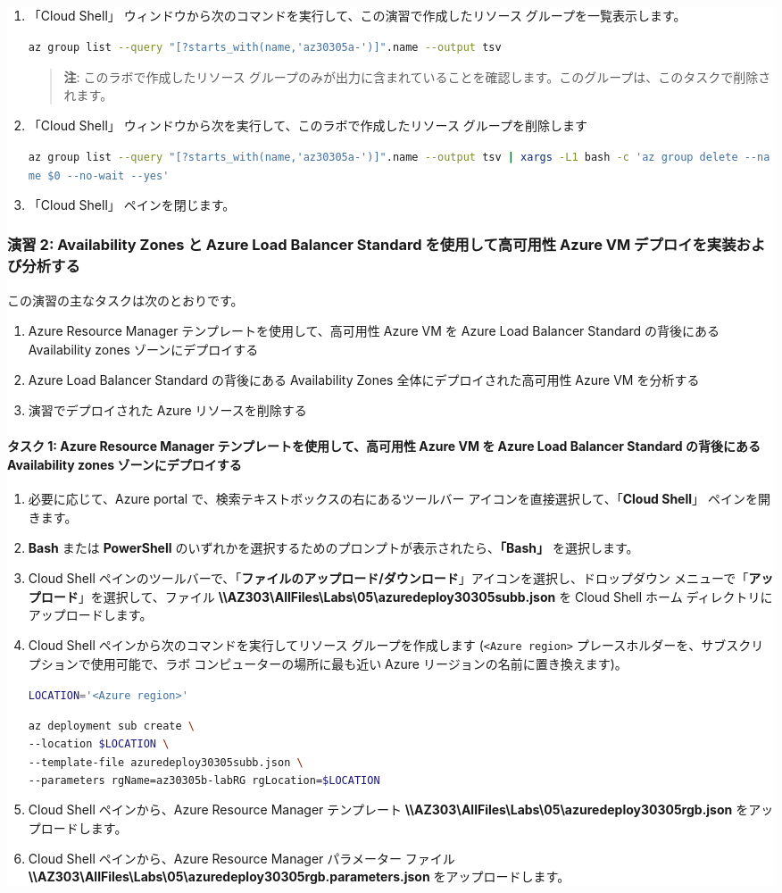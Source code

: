1. 「Cloud Shell」 ウィンドウから次のコマンドを実行して、この演習で作成したリソース グループを一覧表示します。

   ```Bash
   az group list --query "[?starts_with(name,'az30305a-')]".name --output tsv
   ```

    > **注**: このラボで作成したリソース グループのみが出力に含まれていることを確認します。このグループは、このタスクで削除されます。

1. 「Cloud Shell」 ウィンドウから次を実行して、このラボで作成したリソース グループを削除します

   ```sh
   az group list --query "[?starts_with(name,'az30305a-')]".name --output tsv | xargs -L1 bash -c 'az group delete --name $0 --no-wait --yes'
   ```

1. 「Cloud Shell」 ペインを閉じます。


### 演習 2: Availability Zones と Azure Load Balancer Standard を使用して高可用性 Azure VM デプロイを実装および分析する
  
この演習の主なタスクは次のとおりです。

1. Azure Resource Manager テンプレートを使用して、高可用性 Azure VM を Azure Load Balancer Standard の背後にある Availability zones ゾーンにデプロイする

1. Azure Load Balancer Standard の背後にある Availability Zones 全体にデプロイされた高可用性 Azure VM を分析する

1. 演習でデプロイされた Azure リソースを削除する


#### タスク 1: Azure Resource Manager テンプレートを使用して、高可用性 Azure VM を Azure Load Balancer Standard の背後にある Availability zones ゾーンにデプロイする

1. 必要に応じて、Azure portal で、検索テキストボックスの右にあるツールバー アイコンを直接選択して、「**Cloud Shell**」 ペインを開きます。

1. **Bash** または **PowerShell** のいずれかを選択するためのプロンプトが表示されたら、**「Bash」** を選択します。 

1. Cloud Shell ペインのツールバーで、「**ファイルのアップロード/ダウンロード**」アイコンを選択し、ドロップダウン メニューで「**アップロード**」を選択して、ファイル **\\\\AZ303\\AllFiles\\Labs\\05\\azuredeploy30305subb.json** を Cloud Shell ホーム ディレクトリにアップロードします。

1. Cloud Shell ペインから次のコマンドを実行してリソース グループを作成します (`<Azure region>` プレースホルダーを、サブスクリプションで使用可能で、ラボ コンピューターの場所に最も近い Azure リージョンの名前に置き換えます)。

   ```Bash
   LOCATION='<Azure region>'
   ```
   
   ```Bash
   az deployment sub create \
   --location $LOCATION \
   --template-file azuredeploy30305subb.json \
   --parameters rgName=az30305b-labRG rgLocation=$LOCATION
   ```

1. Cloud Shell ペインから、Azure Resource Manager テンプレート **\\\\AZ303\\AllFiles\\Labs\\05\\azuredeploy30305rgb.json** をアップロードします。

1. Cloud Shell ペインから、Azure Resource Manager パラメーター ファイル **\\\\AZ303\\AllFiles\\Labs\\05\\azuredeploy30305rgb.parameters.json** をアップロードします。
